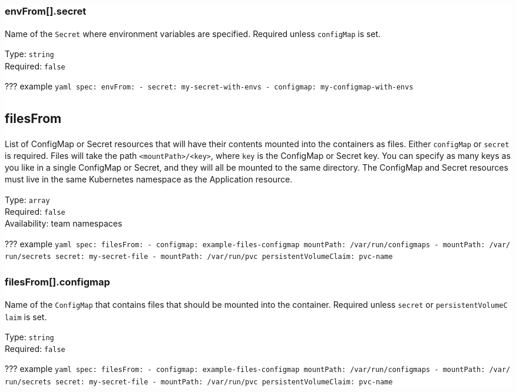 ### envFrom[].secret
Name of the `Secret` where environment variables are specified. Required unless `configMap` is set.

Type: `string`<br />
Required: `false`<br />

??? example
    ``` yaml
    spec:
      envFrom:
        - secret: my-secret-with-envs
        - configmap: my-configmap-with-envs
    ```

## filesFrom
List of ConfigMap or Secret resources that will have their contents mounted into the containers as files. Either `configMap` or `secret` is required. 
 Files will take the path `<mountPath>/<key>`, where `key` is the ConfigMap or Secret key. You can specify as many keys as you like in a single ConfigMap or Secret, and they will all be mounted to the same directory. 
 The ConfigMap and Secret resources must live in the same Kubernetes namespace as the Application resource.

Type: `array`<br />
Required: `false`<br />
Availability: team namespaces<br />

??? example
    ``` yaml
    spec:
      filesFrom:
        - configmap: example-files-configmap
          mountPath: /var/run/configmaps
        - mountPath: /var/run/secrets
          secret: my-secret-file
        - mountPath: /var/run/pvc
          persistentVolumeClaim: pvc-name
    ```

### filesFrom[].configmap
Name of the `ConfigMap` that contains files that should be mounted into the container. Required unless `secret` or `persistentVolumeClaim` is set.

Type: `string`<br />
Required: `false`<br />

??? example
    ``` yaml
    spec:
      filesFrom:
        - configmap: example-files-configmap
          mountPath: /var/run/configmaps
        - mountPath: /var/run/secrets
          secret: my-secret-file
        - mountPath: /var/run/pvc
          persistentVolumeClaim: pvc-name
    ```
